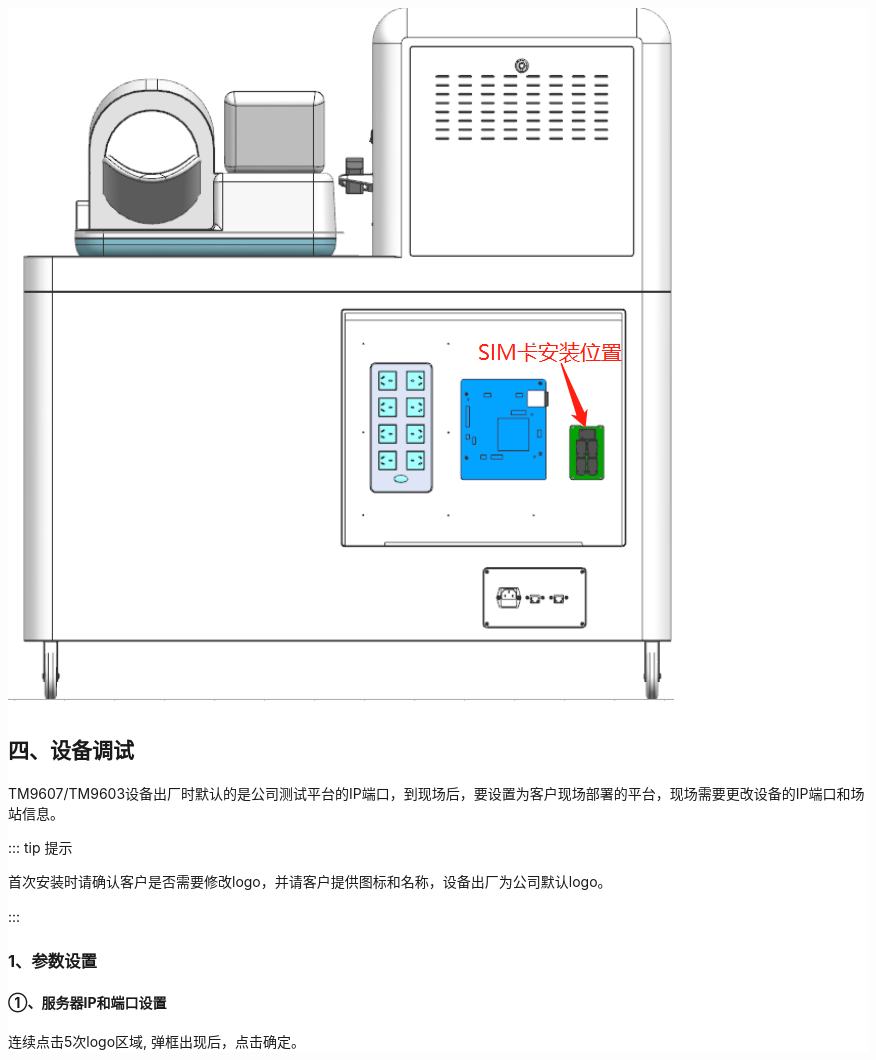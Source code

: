![SIM卡安装](/产品/主动安全/酒精测试/TM9607/SIM卡安装.png )

## 四、设备调试

TM9607/TM9603设备出厂时默认的是公司测试平台的IP端口，到现场后，要设置为客户现场部署的平台，现场需要更改设备的IP端口和场站信息。

::: tip 提示

首次安装时请确认客户是否需要修改logo，并请客户提供图标和名称，设备出厂为公司默认logo。

:::

### 1、参数设置

#### ①、服务器IP和端口设置

连续点击5次logo区域, 弹框出现后，点击确定。 
